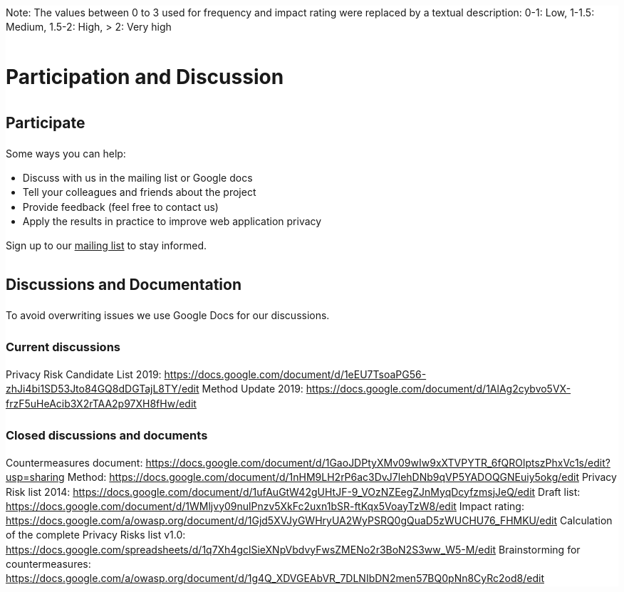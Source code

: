 </td>

</tr>

</table>

Note: The values between 0 to 3 used for frequency and impact rating
were replaced by a textual description: 0-1: Low, 1-1.5: Medium, 1.5-2:
High, \> 2: Very high

# Participation and Discussion

## Participate

Some ways you can help:

  - Discuss with us in the mailing list or Google docs
  - Tell your colleagues and friends about the project
  - Provide feedback (feel free to contact us)
  - Apply the results in practice to improve web application privacy

Sign up to our [mailing
list](https://groups.google.com/a/owasp.org/forum/#!forum/top-10-privacy-risks-project/join)
to stay informed.

## Discussions and Documentation

To avoid overwriting issues we use Google Docs for our discussions.

### Current discussions

Privacy Risk Candidate List 2019:
<https://docs.google.com/document/d/1eEU7TsoaPG56-zhJi4bi1SD53Jto84GQ8dDGTajL8TY/edit>
Method Update 2019:
<https://docs.google.com/document/d/1AlAg2cybvo5VX-frzF5uHeAcib3X2rTAA2p97XH8fHw/edit>

### Closed discussions and documents

Countermeasures document:
<https://docs.google.com/document/d/1GaoJDPtyXMv09wIw9xXTVPYTR_6fQROlptszPhxVc1s/edit?usp=sharing>
Method:
<https://docs.google.com/document/d/1nHM9LH2rP6ac3DvJ7lehDNb9qVP5YADOQGNEuiy5okg/edit>
Privacy Risk list 2014:
<https://docs.google.com/document/d/1ufAuGtW42gUHtJF-9_VOzNZEegZJnMyqDcyfzmsjJeQ/edit>
Draft list:
<https://docs.google.com/document/d/1WMljvy09nulPnzv5XkFc2uxn1bSR-ftKqx5VoayTzW8/edit>
Impact rating:
<https://docs.google.com/a/owasp.org/document/d/1Gjd5XVJyGWHryUA2WyPSRQ0gQuaD5zWUCHU76_FHMKU/edit>
Calculation of the complete Privacy Risks list v1.0:
<https://docs.google.com/spreadsheets/d/1q7Xh4gclSieXNpVbdvyFwsZMENo2r3BoN2S3ww_W5-M/edit>
Brainstorming for countermeasures:
<https://docs.google.com/a/owasp.org/document/d/1g4Q_XDVGEAbVR_7DLNIbDN2men57BQ0pNn8CyRc2od8/edit>
